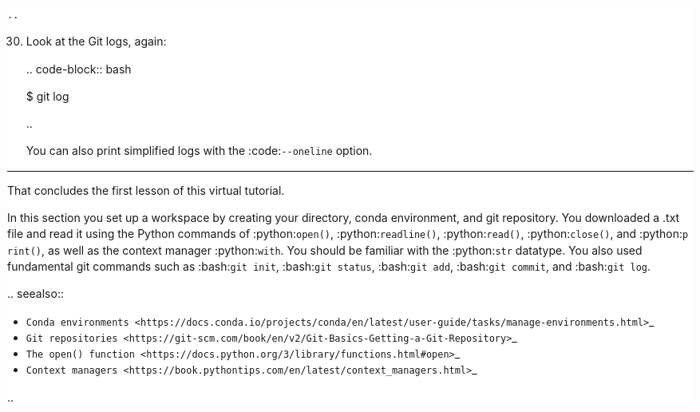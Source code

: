     ..

30. Look at the Git logs, again:

    .. code-block:: bash

       $ git log

    ..

    You can also print simplified logs with the :code:`--oneline` option.

-----

That concludes the first lesson of this virtual tutorial.

In this section you set up a workspace by creating your directory, conda
environment, and git repository. You downloaded a .txt file and read it using
the Python commands of :python:`open()`, :python:`readline()`, :python:`read()`,
:python:`close()`, and :python:`print()`, as well as the context manager
:python:`with`. You should be familiar with the :python:`str` datatype. You
also used fundamental git commands such as :bash:`git init`, :bash:`git status`,
:bash:`git add`, :bash:`git commit`, and :bash:`git log`.


.. seealso::

   - `Conda environments <https://docs.conda.io/projects/conda/en/latest/user-guide/tasks/manage-environments.html>`_
   - `Git repositories <https://git-scm.com/book/en/v2/Git-Basics-Getting-a-Git-Repository>`_
   - `The open() function <https://docs.python.org/3/library/functions.html#open>`_
   - `Context managers <https://book.pythontips.com/en/latest/context_managers.html>`_

..
